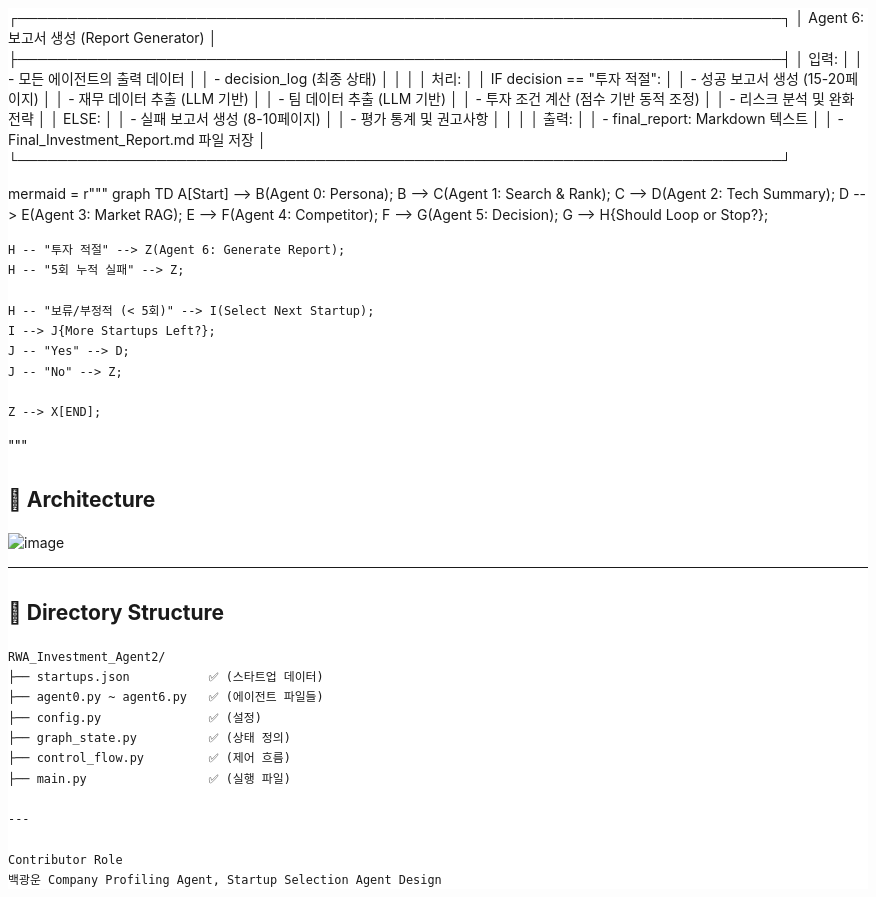 ┌─────────────────────────────────────────────────────────────────────────────┐
│ Agent 6: 보고서 생성 (Report Generator)                                     │
├─────────────────────────────────────────────────────────────────────────────┤
│ 입력:                                                                       │
│   - 모든 에이전트의 출력 데이터                                             │
│   - decision_log (최종 상태)                                                │
│                                                                             │
│ 처리:                                                                       │
│   IF decision == "투자 적절":                                               │
│       - 성공 보고서 생성 (15-20페이지)                                      │
│       - 재무 데이터 추출 (LLM 기반)                                         │
│       - 팀 데이터 추출 (LLM 기반)                                           │
│       - 투자 조건 계산 (점수 기반 동적 조정)                                │
│       - 리스크 분석 및 완화 전략                                            │
│   ELSE:                                                                     │
│       - 실패 보고서 생성 (8-10페이지)                                       │
│       - 평가 통계 및 권고사항                                               │
│                                                                             │
│ 출력:                                                                       │
│   - final_report: Markdown 텍스트                                           │
│   - Final_Investment_Report.md 파일 저장                                    │
└─────────────────────────────────────────────────────────────────────────────┘

mermaid = r"""
graph TD
    A[Start] --> B(Agent 0: Persona);
    B --> C(Agent 1: Search & Rank);
    C --> D(Agent 2: Tech Summary);
    D --> E(Agent 3: Market RAG);
    E --> F(Agent 4: Competitor);
    F --> G(Agent 5: Decision);
    G --> H{Should Loop or Stop?};
    
    H -- "투자 적절" --> Z(Agent 6: Generate Report);
    H -- "5회 누적 실패" --> Z;
    
    H -- "보류/부정적 (< 5회)" --> I(Select Next Startup);
    I --> J{More Startups Left?};
    J -- "Yes" --> D;
    J -- "No" --> Z;
    
    Z --> X[END];
"""

## 🧩 Architecture
<img width="433" height="1581" alt="image" src="https://github.com/user-attachments/assets/75d42131-8eed-4230-bd3b-0e1fcc0cdf9f" />


---

## 📂 Directory Structure
```
RWA_Investment_Agent2/         
├── startups.json           ✅ (스타트업 데이터)
├── agent0.py ~ agent6.py   ✅ (에이전트 파일들)
├── config.py               ✅ (설정)
├── graph_state.py          ✅ (상태 정의)
├── control_flow.py         ✅ (제어 흐름)
├── main.py                 ✅ (실행 파일)

---

Contributor Role 
백광운 Company Profiling Agent, Startup Selection Agent Design 
```